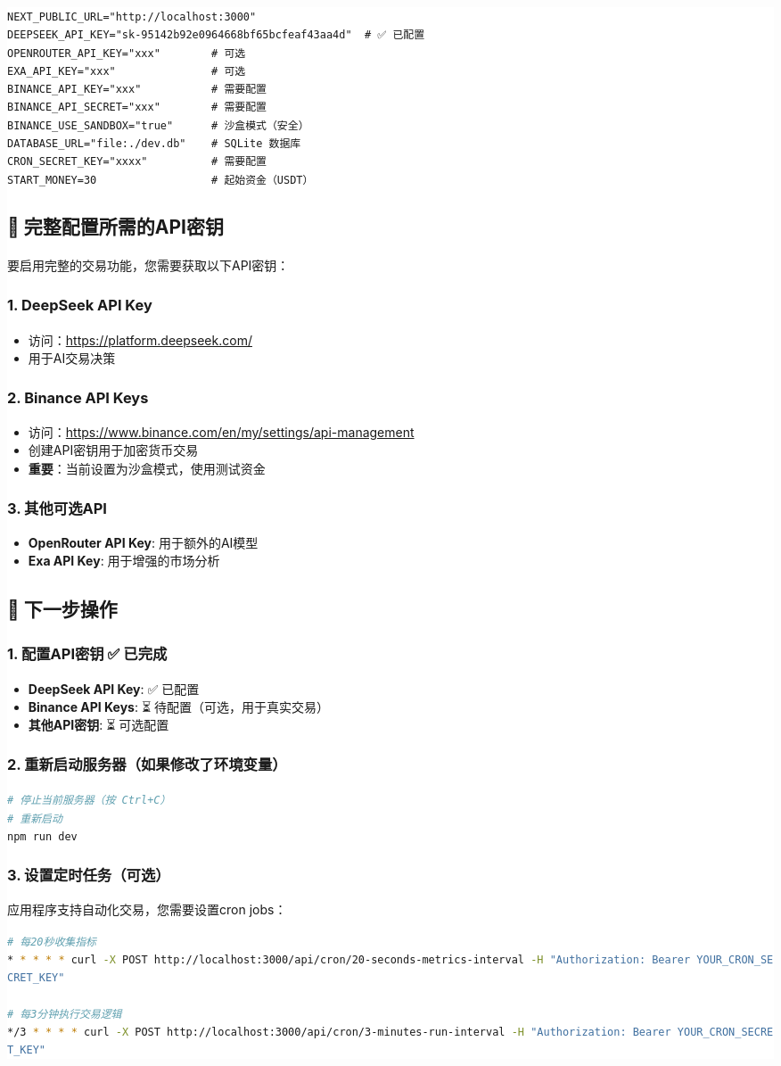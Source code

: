 ```env
NEXT_PUBLIC_URL="http://localhost:3000"
DEEPSEEK_API_KEY="sk-95142b92e0964668bf65bcfeaf43aa4d"  # ✅ 已配置
OPENROUTER_API_KEY="xxx"        # 可选
EXA_API_KEY="xxx"               # 可选
BINANCE_API_KEY="xxx"           # 需要配置
BINANCE_API_SECRET="xxx"        # 需要配置
BINANCE_USE_SANDBOX="true"      # 沙盒模式（安全）
DATABASE_URL="file:./dev.db"    # SQLite 数据库
CRON_SECRET_KEY="xxxx"          # 需要配置
START_MONEY=30                  # 起始资金（USDT）
```

## 🔑 完整配置所需的API密钥

要启用完整的交易功能，您需要获取以下API密钥：

### 1. DeepSeek API Key
- 访问：https://platform.deepseek.com/
- 用于AI交易决策

### 2. Binance API Keys
- 访问：https://www.binance.com/en/my/settings/api-management
- 创建API密钥用于加密货币交易
- **重要**：当前设置为沙盒模式，使用测试资金

### 3. 其他可选API
- **OpenRouter API Key**: 用于额外的AI模型
- **Exa API Key**: 用于增强的市场分析

## 🚀 下一步操作

### 1. 配置API密钥 ✅ 已完成
- **DeepSeek API Key**: ✅ 已配置
- **Binance API Keys**: ⏳ 待配置（可选，用于真实交易）
- **其他API密钥**: ⏳ 可选配置

### 2. 重新启动服务器（如果修改了环境变量）
```bash
# 停止当前服务器（按 Ctrl+C）
# 重新启动
npm run dev
```

### 3. 设置定时任务（可选）
应用程序支持自动化交易，您需要设置cron jobs：

```bash
# 每20秒收集指标
* * * * * curl -X POST http://localhost:3000/api/cron/20-seconds-metrics-interval -H "Authorization: Bearer YOUR_CRON_SECRET_KEY"

# 每3分钟执行交易逻辑
*/3 * * * * curl -X POST http://localhost:3000/api/cron/3-minutes-run-interval -H "Authorization: Bearer YOUR_CRON_SECRET_KEY"
```
